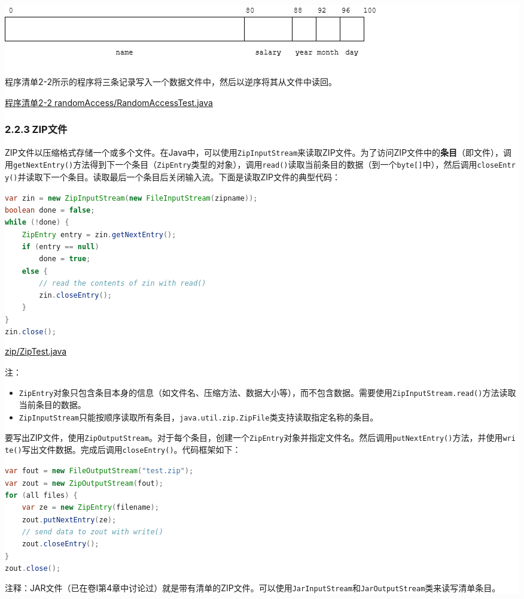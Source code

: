![Employee记录结构](/assets/images/java-note-v2ch02-input-and-output/Employee记录结构.png)

程序清单2-2所示的程序将三条记录写入一个数据文件中，然后以逆序将其从文件中读回。

[程序清单2-2 randomAccess/RandomAccessTest.java](https://github.com/ZZy979/Core-Java-code/blob/main/v2ch02/randomAccess/RandomAccessTest.java)

### 2.2.3 ZIP文件
ZIP文件以压缩格式存储一个或多个文件。在Java中，可以使用`ZipInputStream`来读取ZIP文件。为了访问ZIP文件中的**条目**（即文件），调用`getNextEntry()`方法得到下一个条目（`ZipEntry`类型的对象），调用`read()`读取当前条目的数据（到一个`byte[]`中），然后调用`closeEntry()`并读取下一个条目。读取最后一个条目后关闭输入流。下面是读取ZIP文件的典型代码：

```java
var zin = new ZipInputStream(new FileInputStream(zipname));
boolean done = false;
while (!done) {
    ZipEntry entry = zin.getNextEntry();
    if (entry == null)
        done = true;
    else {
        // read the contents of zin with read()
        zin.closeEntry();
    }
}
zin.close();
```

[zip/ZipTest.java](https://github.com/ZZy979/Core-Java-code/blob/main/v2ch02/zip/ZipTest.java)

注：
* `ZipEntry`对象只包含条目本身的信息（如文件名、压缩方法、数据大小等），而不包含数据。需要使用`ZipInputStream.read()`方法读取当前条目的数据。
* `ZipInputStream`只能按顺序读取所有条目，`java.util.zip.ZipFile`类支持读取指定名称的条目。

要写出ZIP文件，使用`ZipOutputStream`。对于每个条目，创建一个`ZipEntry`对象并指定文件名。然后调用`putNextEntry()`方法，并使用`write()`写出文件数据。完成后调用`closeEntry()`。代码框架如下：

```java
var fout = new FileOutputStream("test.zip");
var zout = new ZipOutputStream(fout);
for (all files) {
    var ze = new ZipEntry(filename);
    zout.putNextEntry(ze);
    // send data to zout with write()
    zout.closeEntry();
}
zout.close();
```

注释：JAR文件（已在卷I第4章中讨论过）就是带有清单的ZIP文件。可以使用`JarInputStream`和`JarOutputStream`类来读写清单条目。
